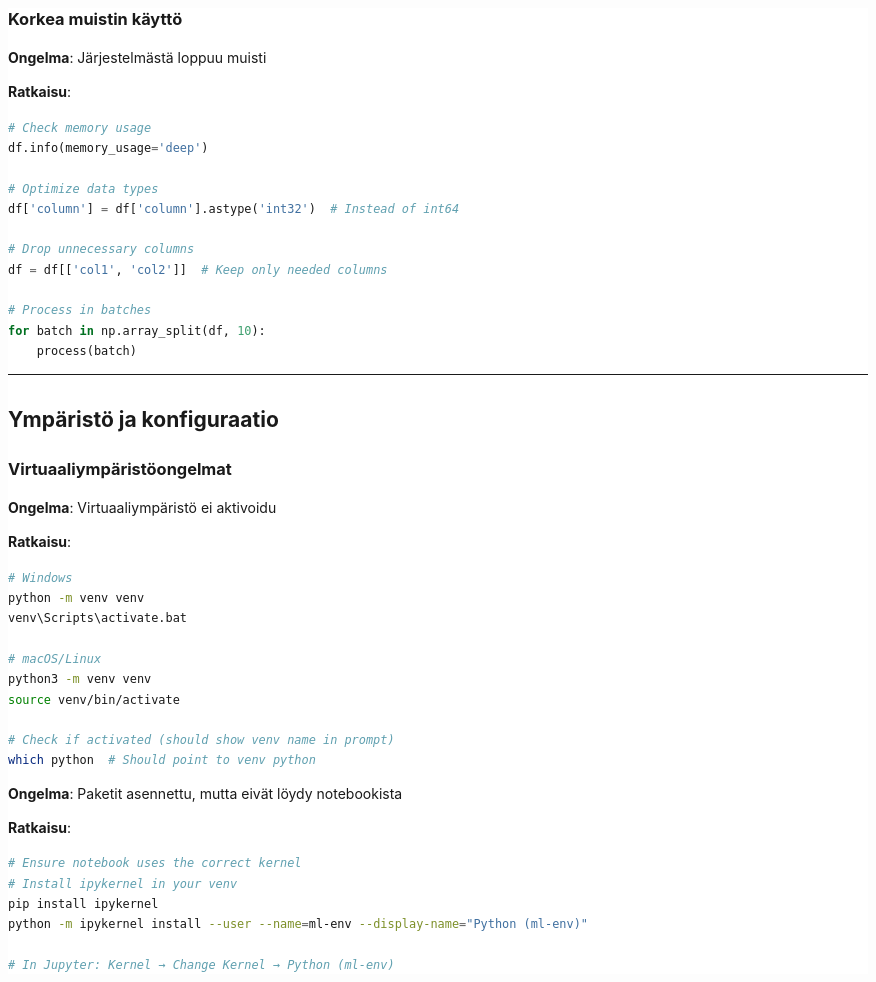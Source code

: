 ### Korkea muistin käyttö

**Ongelma**: Järjestelmästä loppuu muisti

**Ratkaisu**:
```python
# Check memory usage
df.info(memory_usage='deep')

# Optimize data types
df['column'] = df['column'].astype('int32')  # Instead of int64

# Drop unnecessary columns
df = df[['col1', 'col2']]  # Keep only needed columns

# Process in batches
for batch in np.array_split(df, 10):
    process(batch)
```

---

## Ympäristö ja konfiguraatio

### Virtuaaliympäristöongelmat

**Ongelma**: Virtuaaliympäristö ei aktivoidu

**Ratkaisu**:
```bash
# Windows
python -m venv venv
venv\Scripts\activate.bat

# macOS/Linux
python3 -m venv venv
source venv/bin/activate

# Check if activated (should show venv name in prompt)
which python  # Should point to venv python
```

**Ongelma**: Paketit asennettu, mutta eivät löydy notebookista

**Ratkaisu**:
```bash
# Ensure notebook uses the correct kernel
# Install ipykernel in your venv
pip install ipykernel
python -m ipykernel install --user --name=ml-env --display-name="Python (ml-env)"

# In Jupyter: Kernel → Change Kernel → Python (ml-env)
```
